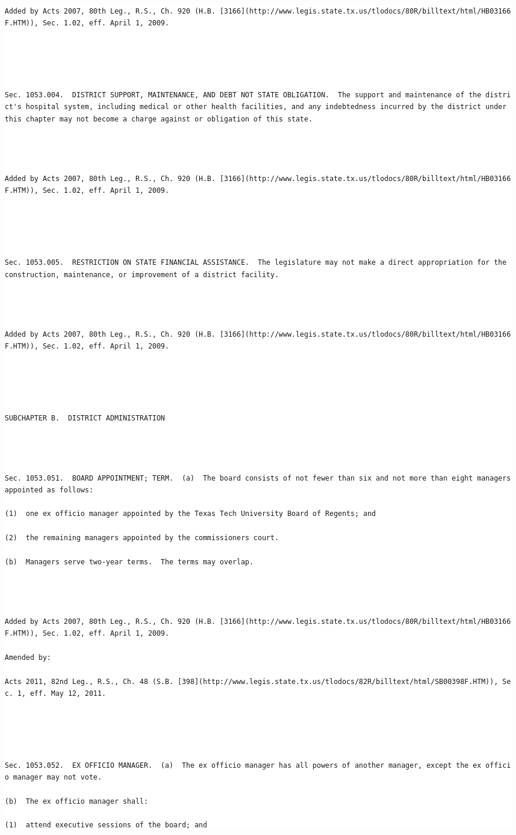     
    Added by Acts 2007, 80th Leg., R.S., Ch. 920 (H.B. [3166](http://www.legis.state.tx.us/tlodocs/80R/billtext/html/HB03166F.HTM)), Sec. 1.02, eff. April 1, 2009.
    
    
    
    
    
    Sec. 1053.004.  DISTRICT SUPPORT, MAINTENANCE, AND DEBT NOT STATE OBLIGATION.  The support and maintenance of the district's hospital system, including medical or other health facilities, and any indebtedness incurred by the district under this chapter may not become a charge against or obligation of this state.
    
    
    
    
    Added by Acts 2007, 80th Leg., R.S., Ch. 920 (H.B. [3166](http://www.legis.state.tx.us/tlodocs/80R/billtext/html/HB03166F.HTM)), Sec. 1.02, eff. April 1, 2009.
    
    
    
    
    
    Sec. 1053.005.  RESTRICTION ON STATE FINANCIAL ASSISTANCE.  The legislature may not make a direct appropriation for the construction, maintenance, or improvement of a district facility.
    
    
    
    
    Added by Acts 2007, 80th Leg., R.S., Ch. 920 (H.B. [3166](http://www.legis.state.tx.us/tlodocs/80R/billtext/html/HB03166F.HTM)), Sec. 1.02, eff. April 1, 2009.
    
    
    
    
    
    SUBCHAPTER B.  DISTRICT ADMINISTRATION
    
      
    
    
    Sec. 1053.051.  BOARD APPOINTMENT; TERM.  (a)  The board consists of not fewer than six and not more than eight managers appointed as follows:
    
    (1)  one ex officio manager appointed by the Texas Tech University Board of Regents; and
    
    (2)  the remaining managers appointed by the commissioners court.
    
    (b)  Managers serve two-year terms.  The terms may overlap.
    
    
    
    
    Added by Acts 2007, 80th Leg., R.S., Ch. 920 (H.B. [3166](http://www.legis.state.tx.us/tlodocs/80R/billtext/html/HB03166F.HTM)), Sec. 1.02, eff. April 1, 2009.
    
    Amended by: 
    
    Acts 2011, 82nd Leg., R.S., Ch. 48 (S.B. [398](http://www.legis.state.tx.us/tlodocs/82R/billtext/html/SB00398F.HTM)), Sec. 1, eff. May 12, 2011.
    
    
    
    
    
    Sec. 1053.052.  EX OFFICIO MANAGER.  (a)  The ex officio manager has all powers of another manager, except the ex officio manager may not vote.
    
    (b)  The ex officio manager shall:
    
    (1)  attend executive sessions of the board; and
    